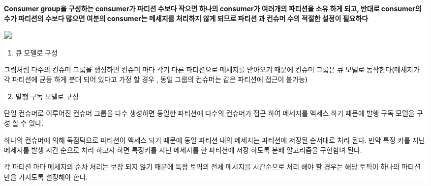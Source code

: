 

**Consumer group을 구성하는 consumer가 파티션 수보다 작으면 하나의 consumer가 여러개의 파티션을 소유 하게 되고, 반대로 consumer의 수가 파티션의 수보다 많으면 여분의 consumer는 메세지를 처리하지 않게 되므로 파티션 과 컨슈머 수의 적절한 설정이 필요하다**



![](http://cfile28.uf.tistory.com/image/224151445509186D25146A)



1. 큐 모델로 구성

그림처럼 다수의 컨슈머 그룹을 생성하면 컨슈머 마다 각기 다른 파티션으로 메세지를 받아오기 때문에 컨슈머 그룹은 큐 모델로 동작한다(메세지가 각 파티션에 균등 하게 분대 되어 있다고 가정 할 경우 , 동일 그룹의 컨슈머는 같은 파티션에 접근이 불가능)



2. 발행 구독 모델로 구성

단일 컨슈머로 이루어진 컨슈머 그룹을 다수 생성하면 동일한 파티션에 다수의 컨슈머가 접근 하여 메세지를 엑세스 하기 때문에 발행 구독 모델을 구성 할 수 있다.



하나의 컨슈머에 의해 독점덕으로 파티션이 엑세스 되기 때문에 동일 파티션 내의 메세지는 파티션에 저장된 순서대로 처리 된다. 만약 특정 키를 지닌 메세지를 발생 시간 순으로 처리 하고자 하면 특정키를 지닌 메세지를 한 파티션에 저장 하도록 분배 알고리즘을 구현함녀 된다.



각 파티션 마다 메세지의 순차 처리는 보장 되지 않기 때문에 특정 토픽의 전체 메시지를 시간순으로 처리 해야 할 경우는 해당 토픽이 하나의 파티션 만을 가지도록 설정해야 한다. 





